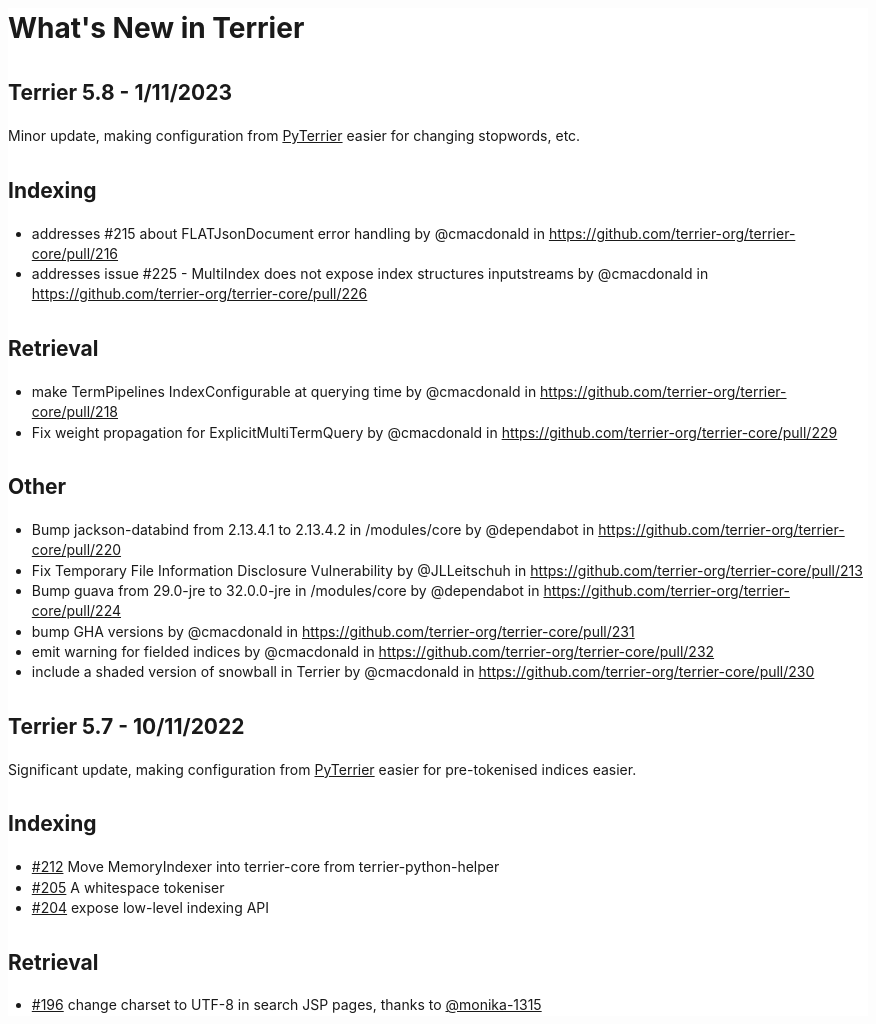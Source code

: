 What's New in Terrier
=====================

Terrier 5.8 - 1/11/2023
-----------------------

Minor update, making configuration from [PyTerrier](https://github.com/terrier-org/pyterrier) easier for changing stopwords, etc.

## Indexing
* addresses #215 about FLATJsonDocument error handling by @cmacdonald in https://github.com/terrier-org/terrier-core/pull/216
* addresses issue #225 - MultiIndex does not expose index structures inputstreams by @cmacdonald in https://github.com/terrier-org/terrier-core/pull/226


## Retrieval
* make TermPipelines IndexConfigurable at querying time by @cmacdonald in https://github.com/terrier-org/terrier-core/pull/218
* Fix weight propagation for ExplicitMultiTermQuery by @cmacdonald in https://github.com/terrier-org/terrier-core/pull/229

## Other
* Bump jackson-databind from 2.13.4.1 to 2.13.4.2 in /modules/core by @dependabot in https://github.com/terrier-org/terrier-core/pull/220
* Fix Temporary File Information Disclosure Vulnerability
 by @JLLeitschuh in https://github.com/terrier-org/terrier-core/pull/213
* Bump guava from 29.0-jre to 32.0.0-jre in /modules/core by @dependabot in https://github.com/terrier-org/terrier-core/pull/224
* bump GHA versions by @cmacdonald in https://github.com/terrier-org/terrier-core/pull/231
* emit warning for fielded indices by @cmacdonald in https://github.com/terrier-org/terrier-core/pull/232
* include a shaded version of snowball in Terrier by @cmacdonald in https://github.com/terrier-org/terrier-core/pull/230

Terrier 5.7 - 10/11/2022
------------------------

Significant update, making configuration from [PyTerrier](https://github.com/terrier-org/pyterrier) easier for pre-tokenised indices easier.


## Indexing
 - [#212](https://github.com/terrier-org/terrier-core/issues/212) Move MemoryIndexer into terrier-core from terrier-python-helper 
 - [#205](https://github.com/terrier-org/terrier-core/issues/205) A whitespace tokeniser
 - [#204](https://github.com/terrier-org/terrier-core/issues/205) expose low-level indexing API

## Retrieval
 - [#196](https://github.com/terrier-org/terrier-core/issues/196) change charset to UTF-8 in search JSP pages, thanks to [@monika-1315](https://github.com/monika-1315)
